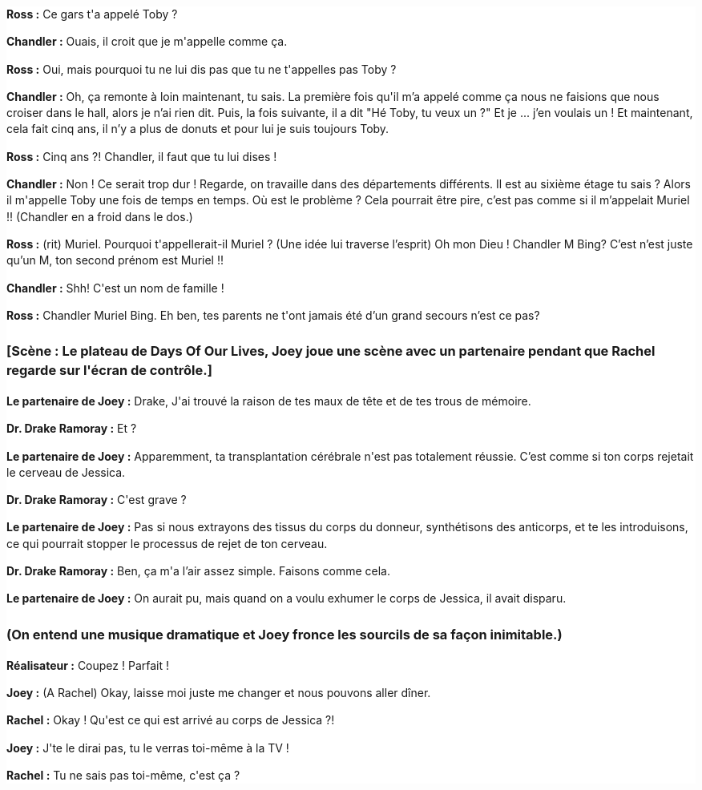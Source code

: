 **Ross :** Ce gars t'a appelé Toby ?

**Chandler :** Ouais, il croit que je m'appelle comme ça.

**Ross :** Oui, mais pourquoi tu ne lui dis pas que tu ne t'appelles pas Toby ?

**Chandler :** Oh, ça remonte à loin maintenant, tu sais. La première fois qu'il m’a appelé comme ça nous ne faisions que nous croiser dans le hall, alors je n’ai rien dit. Puis, la fois suivante, il a dit "Hé Toby, tu veux un ?" Et je ... j’en voulais un ! Et maintenant, cela fait cinq ans, il n’y a plus de donuts et pour lui je suis toujours Toby.

**Ross :** Cinq ans ?! Chandler, il faut que tu lui dises !

**Chandler :** Non ! Ce serait trop dur ! Regarde, on travaille dans des départements différents. Il est au sixième étage tu sais ? Alors il m'appelle Toby une fois de temps en temps. Où est le problème ? Cela pourrait être pire, c’est pas comme si il m’appelait Muriel !! (Chandler en a froid dans le dos.)

**Ross :** (rit) Muriel. Pourquoi t'appellerait-il Muriel ? (Une idée lui traverse l’esprit) Oh mon Dieu ! Chandler M Bing? C’est n’est juste qu’un M, ton second prénom est Muriel !!

**Chandler :** Shh! C'est un nom de famille !

**Ross :** Chandler Muriel Bing. Eh ben, tes parents ne t'ont jamais été d’un grand secours n’est ce pas?

### [Scène : Le plateau de Days Of Our Lives, Joey joue une scène avec un partenaire pendant que Rachel regarde sur l'écran de contrôle.]

**Le partenaire de Joey :** Drake, J'ai trouvé la raison de tes maux de tête et de tes trous de mémoire.

**Dr. Drake Ramoray :** Et ?

**Le partenaire de Joey :** Apparemment, ta transplantation cérébrale n'est pas totalement réussie. C’est comme si ton corps rejetait le cerveau de Jessica.

**Dr. Drake Ramoray :** C'est grave ?

**Le partenaire de Joey :** Pas si nous extrayons des tissus du corps du donneur, synthétisons des anticorps, et te les introduisons, ce qui pourrait stopper le processus de rejet de ton cerveau.

**Dr. Drake Ramoray :** Ben, ça m'a l’air assez simple. Faisons comme cela.

**Le partenaire de Joey :** On aurait pu, mais quand on a voulu exhumer le corps de Jessica, il avait disparu.

### (On entend une musique dramatique et Joey fronce les sourcils de sa façon inimitable.)

**Réalisateur :** Coupez ! Parfait !

**Joey :** (A Rachel) Okay, laisse moi juste me changer et nous pouvons aller dîner.

**Rachel :** Okay ! Qu'est ce qui est arrivé au corps de Jessica ?!

**Joey :** J'te le dirai pas, tu le verras toi-même à la TV !

**Rachel :** Tu ne sais pas toi-même, c'est ça ?
